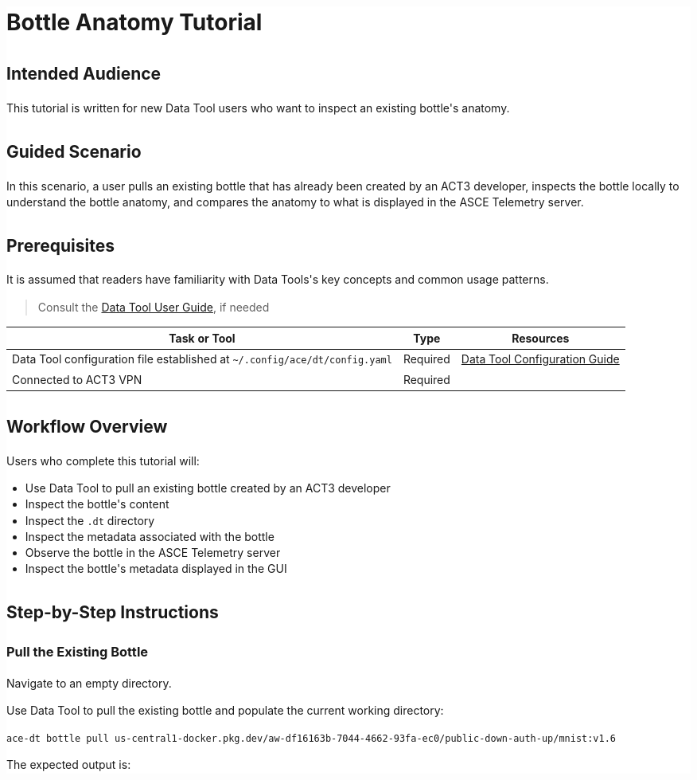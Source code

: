 # Bottle Anatomy Tutorial

## Intended Audience

This tutorial is written for new Data Tool users who want to inspect an existing bottle's anatomy.

## Guided Scenario

In this scenario, a user pulls an existing bottle that has already been created by an ACT3 developer, inspects the bottle locally to understand the bottle anatomy, and compares the anatomy to what is displayed in the ASCE Telemetry server.

## Prerequisites

It is assumed that readers have familiarity with Data Tools's key concepts and common usage patterns.

> Consult the [Data Tool User Guide](../user-guide.md), if needed

| Task or Tool | Type | Resources |
| ------------ | ---- | --------- |
| Data Tool configuration file established at `~/.config/ace/dt/config.yaml` | Required | [Data Tool Configuration Guide](../../get-started/configuration-guide.md) |
| Connected to ACT3 VPN | Required | |

## Workflow Overview

Users who complete this tutorial will:

- Use Data Tool to pull an existing bottle created by an ACT3 developer
- Inspect the bottle's content
- Inspect the `.dt` directory
- Inspect the metadata associated with the bottle
- Observe the bottle in the ASCE Telemetry server
- Inspect the bottle's metadata displayed in the GUI

## Step-by-Step Instructions

### Pull the Existing Bottle

Navigate to an empty directory.

Use Data Tool to pull the existing bottle and populate the current working directory:

```sh
ace-dt bottle pull us-central1-docker.pkg.dev/aw-df16163b-7044-4662-93fa-ec0/public-down-auth-up/mnist:v1.6
```

The expected output is:
